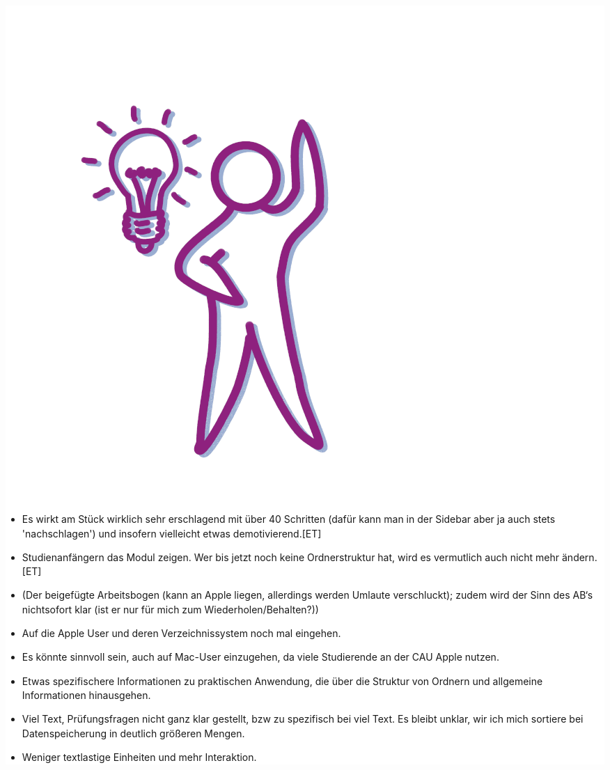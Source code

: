 ![Bild](images\tipp2.png) 

- Es wirkt am Stück wirklich sehr erschlagend mit über 40 Schritten (dafür kann man in der Sidebar aber ja auch stets 'nachschlagen') und insofern vielleicht etwas demotivierend.[ET]
- Studienanfängern das Modul zeigen. Wer bis jetzt noch keine Ordnerstruktur hat, wird es vermutlich auch nicht mehr ändern.[ET]

- (Der beigefügte Arbeitsbogen (kann an Apple liegen, allerdings werden Umlaute verschluckt); zudem wird der Sinn des AB‘s nichtsofort klar (ist er nur für mich zum Wiederholen/Behalten?))
- Auf die Apple User und deren Verzeichnissystem noch mal eingehen.
- Es könnte sinnvoll sein, auch auf Mac-User einzugehen, da viele Studierende an der CAU Apple nutzen.
- Etwas spezifischere Informationen zu praktischen Anwendung, die über die Struktur von Ordnern und allgemeine Informationen hinausgehen.
- Viel Text, Prüfungsfragen nicht ganz klar gestellt, bzw zu spezifisch bei viel Text. Es bleibt unklar, wir ich mich sortiere bei Datenspeicherung in deutlich größeren Mengen.
- Weniger textlastige Einheiten und mehr Interaktion.
